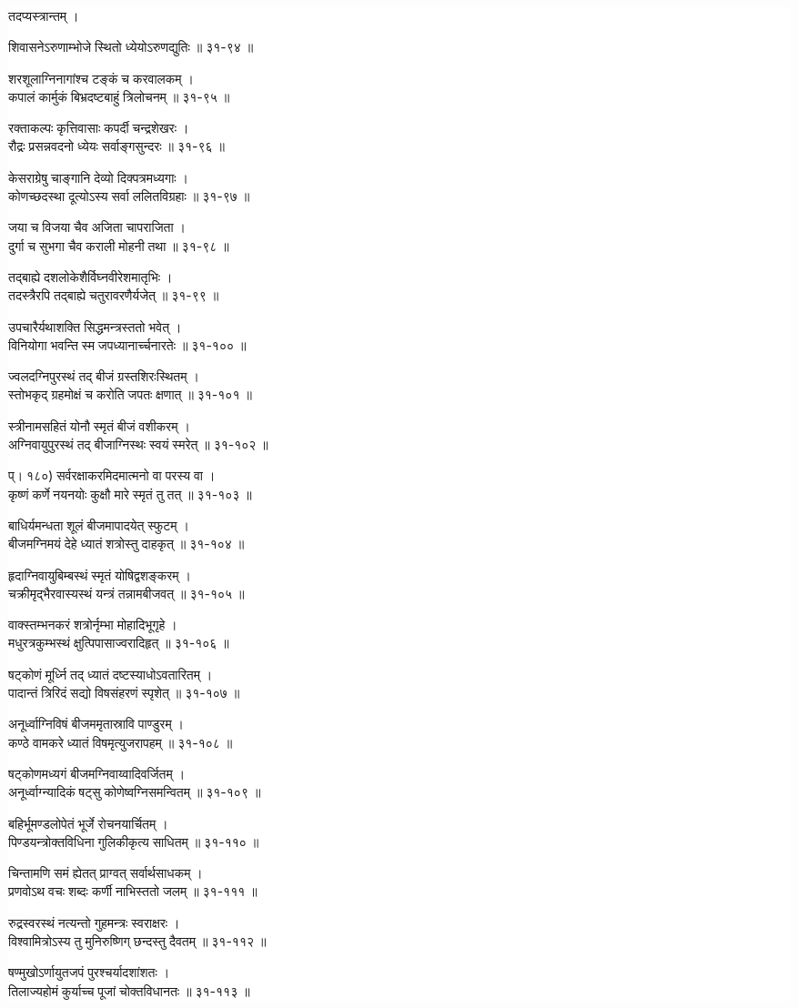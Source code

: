 तदप्यस्त्रान्तम् ।  

शिवासनेऽरुणाम्भोजे स्थितो ध्येयोऽरुणद्युतिः ॥ ३१-९४ ॥  

शरशूलाग्निनागांश्च टङ्कं च करवालकम् ।  
कपालं कार्मुकं बिभ्रदष्टबाहुं त्रिलोचनम् ॥ ३१-९५ ॥  

रक्ताकल्पः कृत्तिवासाः कपर्दी चन्द्रशेखरः ।  
रौद्रः प्रसन्नवदनो ध्येयः सर्वाङ्गसुन्दरः ॥ ३१-९६ ॥  

केसराग्रेषु चाङ्गानि देव्यो दिक्पत्रमध्यगाः ।  
कोणच्छदस्था दूत्योऽस्य सर्वा ललितविग्रहाः ॥ ३१-९७ ॥  

जया च विजया चैव अजिता चापराजिता ।  
दुर्गा च सुभगा चैव कराली मोहनी तथा ॥ ३१-९८ ॥  

तद्बाह्ये दशलोकेशैर्विघ्नवीरेशमातृभिः ।  
तदस्त्रैरपि तद्बाह्ये चतुरावरणैर्यजेत् ॥ ३१-९९ ॥  

उपचारैर्यथाशक्ति सिद्धमन्त्रस्ततो भवेत् ।  
विनियोगा भवन्ति स्म जपध्यानार्च्चनारतेः ॥ ३१-१०० ॥  

ज्वलदग्निपुरस्थं तद् बीजं ग्रस्तशिरःस्थितम् ।  
स्तोभकृद् ग्रहमोक्षं च करोति जपतः क्षणात् ॥ ३१-१०१ ॥  

स्त्रीनामसहितं योनौ स्मृतं बीजं वशीकरम् ।  
अग्निवायुपुरस्थं तद् बीजाग्निस्थः स्वयं स्मरेत् ॥ ३१-१०२ ॥  

प्। १८०) सर्वरक्षाकरमिदमात्मनो वा परस्य वा ।  
कृष्णं कर्णे नयनयोः कुक्षौ मारे स्मृतं तु तत् ॥ ३१-१०३ ॥  

बाधिर्यमन्धता शूलं बीजमापादयेत् स्फुटम् ।  
बीजमग्निमयं देहे ध्यातं शत्रोस्तु दाहकृत् ॥ ३१-१०४ ॥  

हृदाग्निवायुबिम्बस्थं स्मृतं योषिद्वशङ्करम् ।  
चक्रीमृद्भैरवास्यस्थं यन्त्रं तन्नामबीजवत् ॥ ३१-१०५ ॥  

वाक्स्तम्भनकरं शत्रोर्नृम्भा मोहादिभूगृहे ।  
मधुरत्रकुम्भस्थं क्षुत्पिपासाज्वरादिहृत् ॥ ३१-१०६ ॥  

षट्कोणं मूर्ध्नि तद् ध्यातं दष्टस्याधोऽवतारितम् ।  
पादान्तं त्रिरिदं सद्यो विषसंहरणं स्पृशेत् ॥ ३१-१०७ ॥  

अनूर्ध्वाग्निविषं बीजममृतास्रावि पाण्डुरम् ।  
कण्ठे वामकरे ध्यातं विषमृत्युजरापहम् ॥ ३१-१०८ ॥  

षट्कोणमध्यगं बीजमग्निवाय्वादिवर्जितम् ।  
अनूर्ध्वाग्न्यादिकं षट्सु कोणेष्वग्निसमन्वितम् ॥ ३१-१०९ ॥  

बहिर्भूमण्डलोपेतं भूर्जे रोचनयार्चितम् ।  
पिण्डयन्त्रोक्तविधिना गुलिकीकृत्य साधितम् ॥ ३१-११० ॥  

चिन्तामणि समं ह्येतत् प्राग्वत् सर्वार्थसाधकम् ।  
प्रणवोऽथ वचः शब्दः कर्णी नाभिस्ततो जलम् ॥ ३१-१११ ॥  

रुद्रस्वरस्थं नत्यन्तो गुहमन्त्रः स्वराक्षरः ।  
विश्वामित्रोऽस्य तु मुनिरुष्णिग् छन्दस्तु दैवतम् ॥ ३१-११२ ॥  

षण्मुखोऽर्णायुतजपं पुरश्चर्यादशांशतः ।  
तिलाज्यहोमं कुर्याच्च पूजां चोक्तविधानतः ॥ ३१-११३ ॥  
